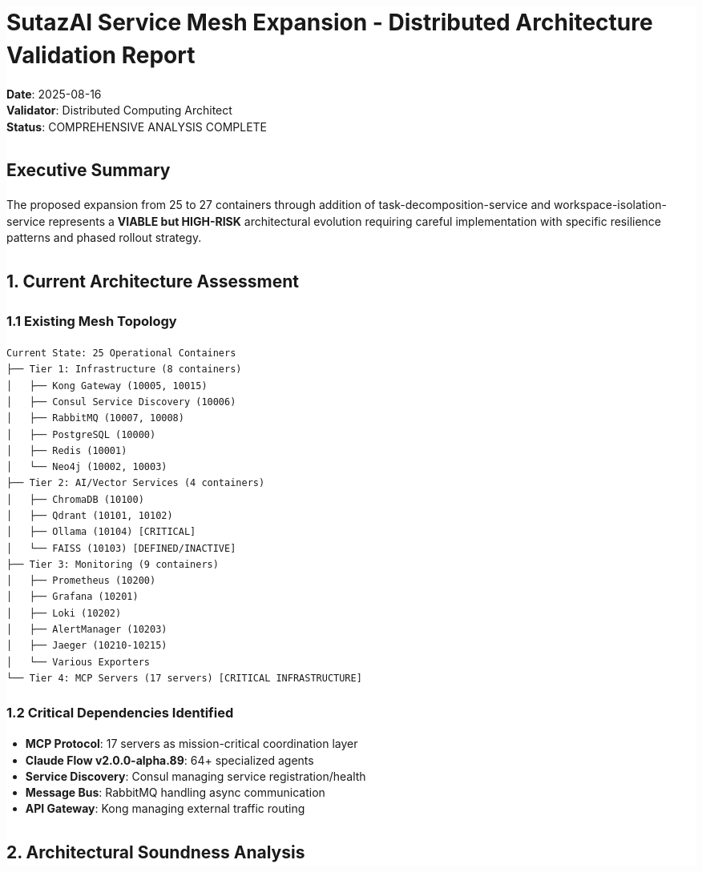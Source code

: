 # SutazAI Service Mesh Expansion - Distributed Architecture Validation Report

**Date**: 2025-08-16  
**Validator**: Distributed Computing Architect  
**Status**: COMPREHENSIVE ANALYSIS COMPLETE

## Executive Summary

The proposed expansion from 25 to 27 containers through addition of task-decomposition-service and workspace-isolation-service represents a **VIABLE but HIGH-RISK** architectural evolution requiring careful implementation with specific resilience patterns and phased rollout strategy.

## 1. Current Architecture Assessment

### 1.1 Existing Mesh Topology
```
Current State: 25 Operational Containers
├── Tier 1: Infrastructure (8 containers)
│   ├── Kong Gateway (10005, 10015)
│   ├── Consul Service Discovery (10006)
│   ├── RabbitMQ (10007, 10008)
│   ├── PostgreSQL (10000)
│   ├── Redis (10001)
│   └── Neo4j (10002, 10003)
├── Tier 2: AI/Vector Services (4 containers)
│   ├── ChromaDB (10100)
│   ├── Qdrant (10101, 10102)
│   ├── Ollama (10104) [CRITICAL]
│   └── FAISS (10103) [DEFINED/INACTIVE]
├── Tier 3: Monitoring (9 containers)
│   ├── Prometheus (10200)
│   ├── Grafana (10201)
│   ├── Loki (10202)
│   ├── AlertManager (10203)
│   ├── Jaeger (10210-10215)
│   └── Various Exporters
└── Tier 4: MCP Servers (17 servers) [CRITICAL INFRASTRUCTURE]
```

### 1.2 Critical Dependencies Identified
- **MCP Protocol**: 17 servers as mission-critical coordination layer
- **Claude Flow v2.0.0-alpha.89**: 64+ specialized agents
- **Service Discovery**: Consul managing service registration/health
- **Message Bus**: RabbitMQ handling async communication
- **API Gateway**: Kong managing external traffic routing

## 2. Architectural Soundness Analysis
